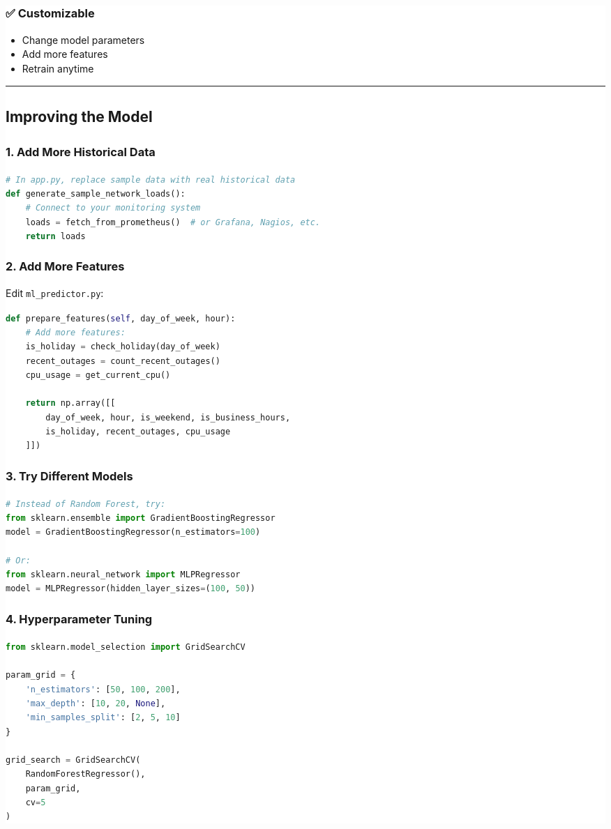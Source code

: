 ### ✅ **Customizable**
- Change model parameters
- Add more features
- Retrain anytime

---

## Improving the Model

### 1. Add More Historical Data

```python
# In app.py, replace sample data with real historical data
def generate_sample_network_loads():
    # Connect to your monitoring system
    loads = fetch_from_prometheus()  # or Grafana, Nagios, etc.
    return loads
```

### 2. Add More Features

Edit `ml_predictor.py`:

```python
def prepare_features(self, day_of_week, hour):
    # Add more features:
    is_holiday = check_holiday(day_of_week)
    recent_outages = count_recent_outages()
    cpu_usage = get_current_cpu()
    
    return np.array([[
        day_of_week, hour, is_weekend, is_business_hours,
        is_holiday, recent_outages, cpu_usage
    ]])
```

### 3. Try Different Models

```python
# Instead of Random Forest, try:
from sklearn.ensemble import GradientBoostingRegressor
model = GradientBoostingRegressor(n_estimators=100)

# Or:
from sklearn.neural_network import MLPRegressor
model = MLPRegressor(hidden_layer_sizes=(100, 50))
```

### 4. Hyperparameter Tuning

```python
from sklearn.model_selection import GridSearchCV

param_grid = {
    'n_estimators': [50, 100, 200],
    'max_depth': [10, 20, None],
    'min_samples_split': [2, 5, 10]
}

grid_search = GridSearchCV(
    RandomForestRegressor(),
    param_grid,
    cv=5
)
```
